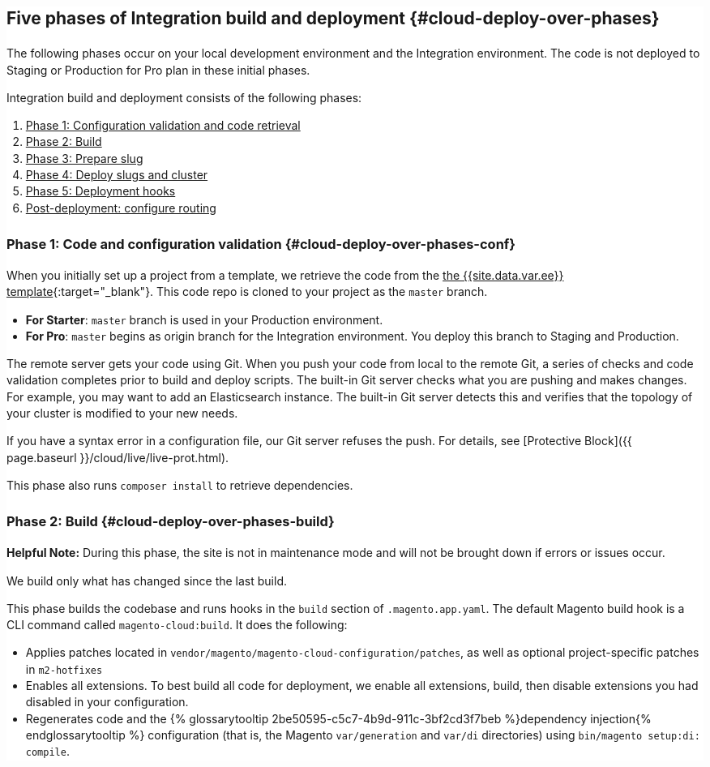 ## Five phases of Integration build and deployment {#cloud-deploy-over-phases}

The following phases occur on your local development environment and the Integration environment. The code is not deployed to Staging or Production for Pro plan in these initial phases.

Integration build and deployment consists of the following phases:

1.	[Phase 1: Configuration validation and code retrieval](#cloud-deploy-over-phases-conf)
2.	[Phase 2: Build](#cloud-deploy-over-phases-build)
3.	[Phase 3: Prepare slug](#cloud-deploy-over-phases-slug)
4.	[Phase 4: Deploy slugs and cluster](#cloud-deploy-over-phases-slugclus)
5.	[Phase 5: Deployment hooks](#cloud-deploy-over-phases-hook)
6.	[Post-deployment: configure routing](#cloud-deploy-over-phases-route)

### Phase 1: Code and configuration validation {#cloud-deploy-over-phases-conf}

When you initially set up a project from a template, we retrieve the code from the [the {{site.data.var.ee}} template](https://github.com/magento/magento-cloud){:target="_blank"}. This code repo is cloned to your project as the `master` branch.

* **For Starter**: `master` branch is used in your Production environment.
* **For Pro**: `master` begins as origin branch for the Integration environment. You deploy this branch to Staging and Production.

The remote server gets your code using Git. When you push your code from local to the remote Git, a series of checks and code validation completes prior to build and deploy scripts. The built-in Git server checks what you are pushing and makes changes. For example, you may want to add an Elasticsearch instance. The built-in Git server detects this and verifies that the topology of your cluster is modified to your new needs.

If you have a syntax error in a configuration file, our Git server refuses the push. For details, see [Protective Block]({{ page.baseurl }}/cloud/live/live-prot.html).

This phase also runs `composer install` to retrieve dependencies.

### Phase 2: Build {#cloud-deploy-over-phases-build}

**Helpful Note:** During this phase, the site is not in maintenance mode and will not be brought down if errors or issues occur.

We build only what has changed since the last build.

This phase builds the codebase and runs hooks in the `build` section of `.magento.app.yaml`. The default Magento build hook is a CLI command called `magento-cloud:build`. It does the following:

* Applies patches located in `vendor/magento/magento-cloud-configuration/patches`, as well as optional project-specific patches in `m2-hotfixes`
*	Enables all extensions. To best build all code for deployment, we enable all extensions, build, then disable extensions you had disabled in your configuration.
*	Regenerates code and the {% glossarytooltip 2be50595-c5c7-4b9d-911c-3bf2cd3f7beb %}dependency injection{% endglossarytooltip %} configuration (that is, the Magento `var/generation` and `var/di` directories) using `bin/magento setup:di:compile`.
